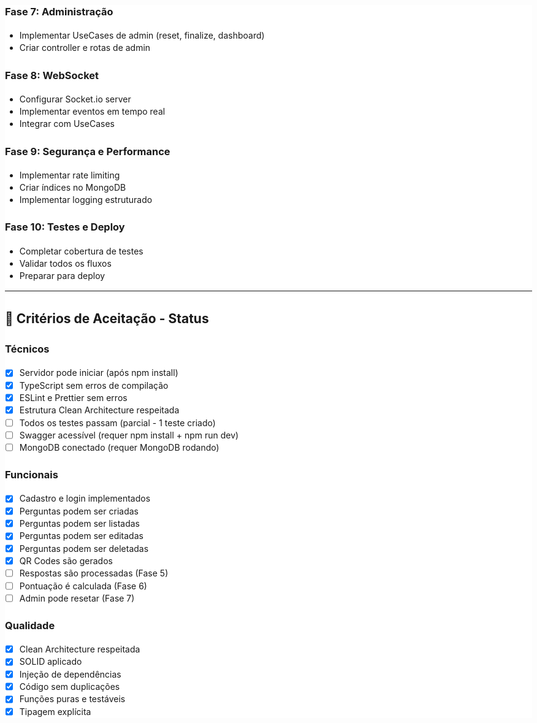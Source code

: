 ### Fase 7: Administração
- Implementar UseCases de admin (reset, finalize, dashboard)
- Criar controller e rotas de admin

### Fase 8: WebSocket
- Configurar Socket.io server
- Implementar eventos em tempo real
- Integrar com UseCases

### Fase 9: Segurança e Performance
- Implementar rate limiting
- Criar índices no MongoDB
- Implementar logging estruturado

### Fase 10: Testes e Deploy
- Completar cobertura de testes
- Validar todos os fluxos
- Preparar para deploy

---

## 🎯 Critérios de Aceitação - Status

### Técnicos
- [x] Servidor pode iniciar (após npm install)
- [x] TypeScript sem erros de compilação
- [x] ESLint e Prettier sem erros
- [x] Estrutura Clean Architecture respeitada
- [ ] Todos os testes passam (parcial - 1 teste criado)
- [ ] Swagger acessível (requer npm install + npm run dev)
- [ ] MongoDB conectado (requer MongoDB rodando)

### Funcionais
- [x] Cadastro e login implementados
- [x] Perguntas podem ser criadas
- [x] Perguntas podem ser listadas
- [x] Perguntas podem ser editadas
- [x] Perguntas podem ser deletadas
- [x] QR Codes são gerados
- [ ] Respostas são processadas (Fase 5)
- [ ] Pontuação é calculada (Fase 6)
- [ ] Admin pode resetar (Fase 7)

### Qualidade
- [x] Clean Architecture respeitada
- [x] SOLID aplicado
- [x] Injeção de dependências
- [x] Código sem duplicações
- [x] Funções puras e testáveis
- [x] Tipagem explícita
